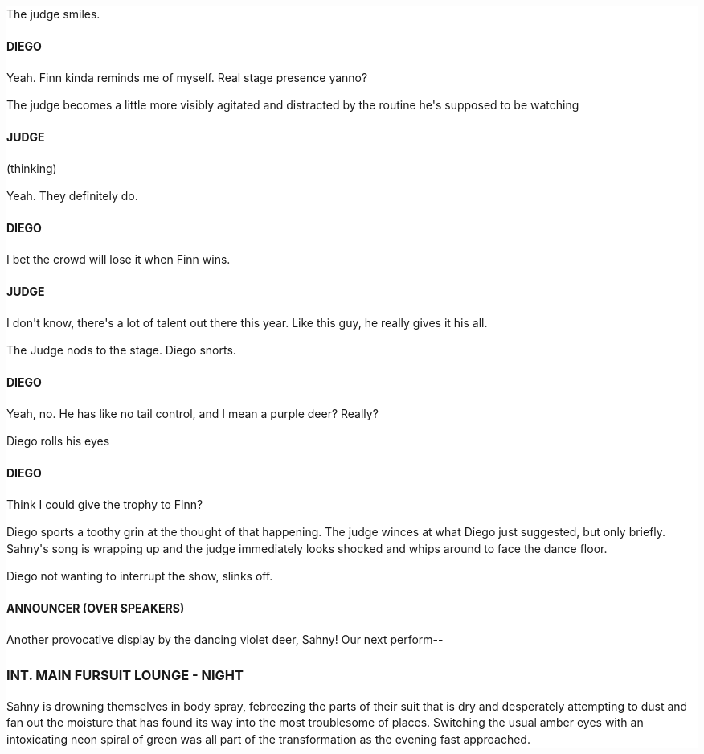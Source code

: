 <p>The judge smiles.</p>

<div class="dialogue">
<h4>DIEGO</h4>
<p>Yeah. Finn kinda reminds me of myself. Real stage presence yanno?</p>
</div>

<p>The judge becomes a little more visibly agitated and distracted by the routine he's supposed to be watching</p>

<div class="dialogue">
<h4>JUDGE</h4>
<p class="parenthetical">(thinking)</p>
<p>Yeah. They definitely do.</p>
</div>

<div class="dialogue">
<h4>DIEGO</h4>
<p>I bet the crowd will lose it <span class="italic">when</span> Finn wins.</p>
</div>

<div class="dialogue">
<h4>JUDGE</h4>
<p>I don't know, there's a lot of talent out there this year. Like this guy, he really gives it his all.</p>
</div>

<p>The Judge nods to the stage. Diego snorts.</p>

<div class="dialogue">
<h4>DIEGO</h4>
<p>Yeah, no. He has like no tail control, and I mean a purple deer? Really?</p>
</div>

<p>Diego rolls his eyes</p>

<div class="dialogue">
<h4>DIEGO</h4>
<p>Think I could give the trophy to Finn?</p>
</div>

<p>Diego sports a toothy grin at the thought of that happening. The judge winces at what Diego just suggested, but only briefly. Sahny's song is wrapping up and the judge immediately looks shocked and whips around to face the dance floor.</p>

<p>Diego not wanting to interrupt the show, slinks off.</p>

<div class="dialogue">
<h4>ANNOUNCER (OVER SPEAKERS)</h4>
<p>Another provocative display by the dancing violet deer, Sahny! Our next perform--</p>
</div>



<a name="scene8"></a>
<h3>INT. MAIN FURSUIT LOUNGE - NIGHT</h3>

<p>Sahny is drowning themselves in body spray, febreezing the parts of their suit that is dry and desperately attempting to dust and fan out the moisture that has found its way into the most troublesome of places. Switching the usual amber eyes with an intoxicating neon spiral of green was all part of the transformation as the evening fast approached.</p>
